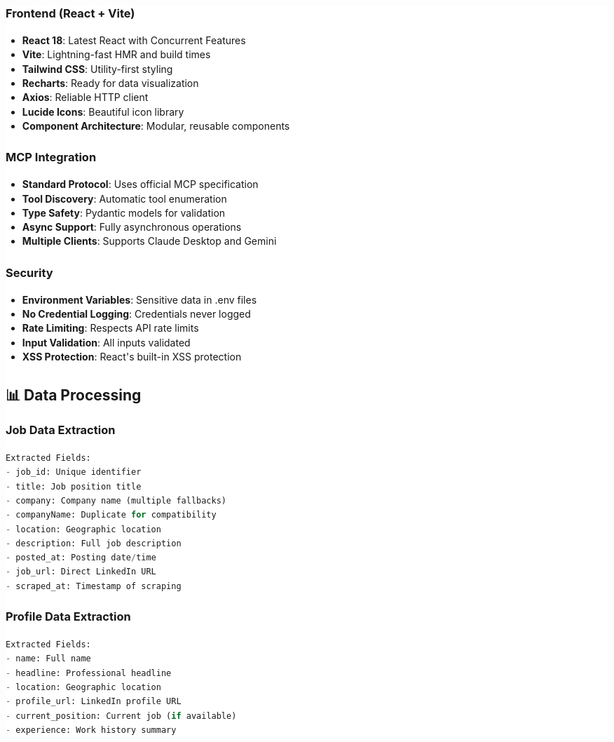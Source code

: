 ### Frontend (React + Vite)
- **React 18**: Latest React with Concurrent Features
- **Vite**: Lightning-fast HMR and build times
- **Tailwind CSS**: Utility-first styling
- **Recharts**: Ready for data visualization
- **Axios**: Reliable HTTP client
- **Lucide Icons**: Beautiful icon library
- **Component Architecture**: Modular, reusable components

### MCP Integration
- **Standard Protocol**: Uses official MCP specification
- **Tool Discovery**: Automatic tool enumeration
- **Type Safety**: Pydantic models for validation
- **Async Support**: Fully asynchronous operations
- **Multiple Clients**: Supports Claude Desktop and Gemini

### Security
- **Environment Variables**: Sensitive data in .env files
- **No Credential Logging**: Credentials never logged
- **Rate Limiting**: Respects API rate limits
- **Input Validation**: All inputs validated
- **XSS Protection**: React's built-in XSS protection

## 📊 Data Processing

### Job Data Extraction
```python
Extracted Fields:
- job_id: Unique identifier
- title: Job position title
- company: Company name (multiple fallbacks)
- companyName: Duplicate for compatibility
- location: Geographic location
- description: Full job description
- posted_at: Posting date/time
- job_url: Direct LinkedIn URL
- scraped_at: Timestamp of scraping
```

### Profile Data Extraction
```python
Extracted Fields:
- name: Full name
- headline: Professional headline
- location: Geographic location
- profile_url: LinkedIn profile URL
- current_position: Current job (if available)
- experience: Work history summary
```
